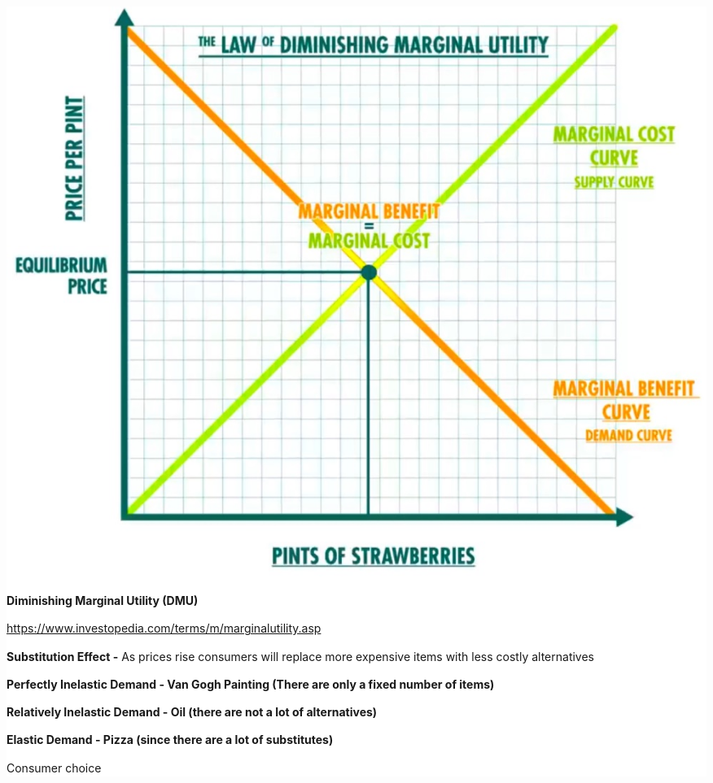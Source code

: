 ![EQUILIBRIUM PRICE LAW DIMINISHING MARGINAL UTILITY MARGINAL cosT SUPPLY CURVE MARGINALBENEFIT MARGINAL BENEFIT CURVE DEMAND CURVE PINTS OF STRAWBERRIES ](media/Mental-Models-image2.jpeg)



**Diminishing Marginal Utility (DMU)**



<https://www.investopedia.com/terms/m/marginalutility.asp>



**Substitution Effect -** As prices rise consumers will replace more expensive items with less costly alternatives

**Perfectly Inelastic Demand - Van Gogh Painting (There are only a fixed number of items)**

**Relatively Inelastic Demand - Oil (there are not a lot of alternatives)**

**Elastic Demand - Pizza (since there are a lot of substitutes)**

Consumer choice
